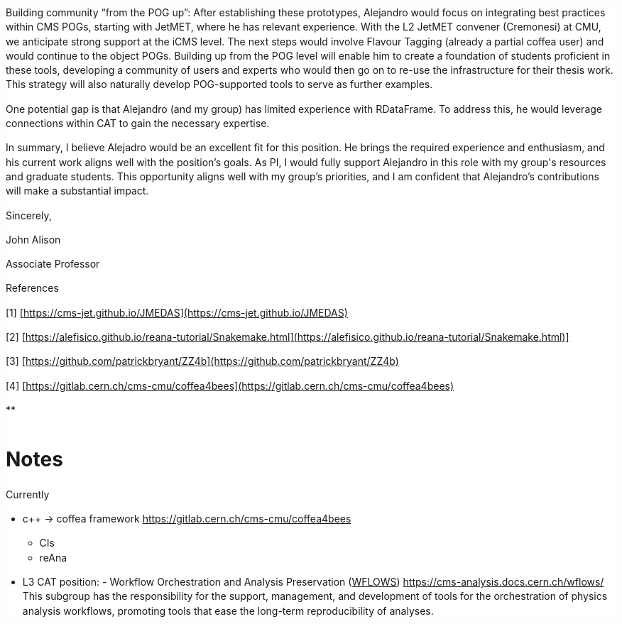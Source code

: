 Building community “from the POG up”: After establishing these prototypes, Alejandro would focus on integrating best practices within CMS POGs, starting with JetMET, where he has relevant experience. With the L2 JetMET convener (Cremonesi) at CMU, we anticipate strong support at the iCMS level. The next steps would involve Flavour Tagging (already a partial coffea user) and would continue to the object POGs. Building up from the POG level will enable him to create a foundation of students proficient in these tools, developing a community of users and experts who would then go on to re-use the infrastructure for their thesis work. This strategy will also naturally develop POG-supported tools to serve as further examples. 

  

One potential gap is that Alejandro (and my group) has limited experience with RDataFrame. To address this, he would leverage connections within CAT to gain the necessary expertise.

  

In summary, I believe Alejadro would be an excellent fit for this position. He brings the required experience and enthusiasm, and his current work aligns well with the position’s goals. As PI, I would fully support Alejandro in this role with my group's resources and graduate students. This opportunity aligns well with my group’s priorities, and I am confident that Alejandro’s contributions will make a substantial impact.

  

Sincerely, 

  
  
  

John Alison

Associate Professor 

  

References

[1] [https://cms-jet.github.io/JMEDAS](https://cms-jet.github.io/JMEDAS)

[2] [https://alefisico.github.io/reana-tutorial/Snakemake.html](https://alefisico.github.io/reana-tutorial/Snakemake.html)]

[3] [https://github.com/patrickbryant/ZZ4b](https://github.com/patrickbryant/ZZ4b)

[4] [https://gitlab.cern.ch/cms-cmu/coffea4bees](https://gitlab.cern.ch/cms-cmu/coffea4bees)

**


# Notes

Currently 
- c++ -> coffea framework https://gitlab.cern.ch/cms-cmu/coffea4bees
	- CIs 
	- reAna

- L3 CAT position: - Workflow Orchestration and Analysis Preservation ([WFLOWS](https://cms-analysis.docs.cern.ch/wflows/))
	https://cms-analysis.docs.cern.ch/wflows/
	This subgroup has the responsibility for the support, management, and development of tools for the orchestration of physics analysis workflows, promoting tools that ease the long-term reproducibility of analyses.
